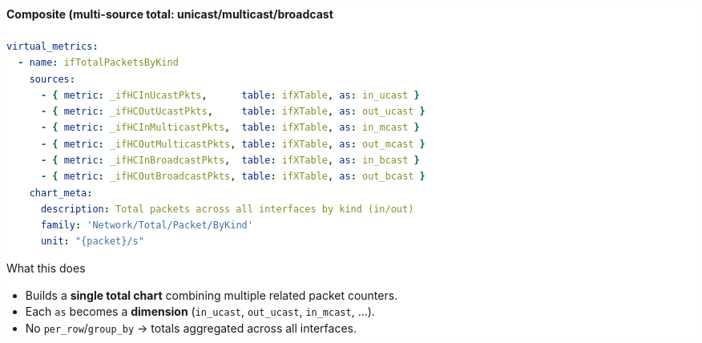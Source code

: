 #### Composite (multi-source total: unicast/multicast/broadcast

```yaml
virtual_metrics:
  - name: ifTotalPacketsByKind
    sources:
      - { metric: _ifHCInUcastPkts,      table: ifXTable, as: in_ucast }
      - { metric: _ifHCOutUcastPkts,     table: ifXTable, as: out_ucast }
      - { metric: _ifHCInMulticastPkts,  table: ifXTable, as: in_mcast }
      - { metric: _ifHCOutMulticastPkts, table: ifXTable, as: out_mcast }
      - { metric: _ifHCInBroadcastPkts,  table: ifXTable, as: in_bcast }
      - { metric: _ifHCOutBroadcastPkts, table: ifXTable, as: out_bcast }
    chart_meta:
      description: Total packets across all interfaces by kind (in/out)
      family: 'Network/Total/Packet/ByKind'
      unit: "{packet}/s"
```

What this does

- Builds a **single total chart** combining multiple related packet counters.
- Each `as` becomes a **dimension** (`in_ucast`, `out_ucast`, `in_mcast`, …).
- No `per_row`/`group_by` → totals aggregated across all interfaces.

